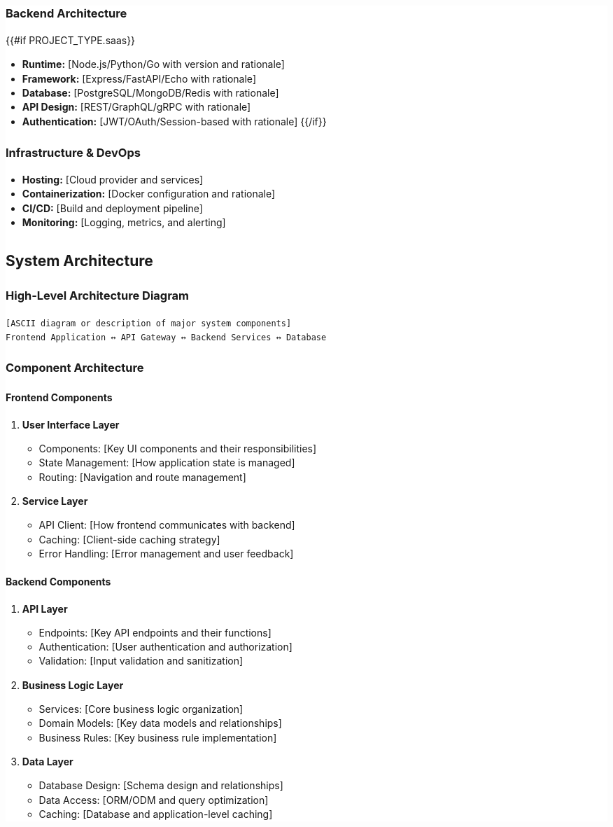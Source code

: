 ### Backend Architecture
{{#if PROJECT_TYPE.saas}}
- **Runtime:** [Node.js/Python/Go with version and rationale]
- **Framework:** [Express/FastAPI/Echo with rationale]
- **Database:** [PostgreSQL/MongoDB/Redis with rationale]
- **API Design:** [REST/GraphQL/gRPC with rationale]
- **Authentication:** [JWT/OAuth/Session-based with rationale]
{{/if}}

### Infrastructure & DevOps
- **Hosting:** [Cloud provider and services]
- **Containerization:** [Docker configuration and rationale]
- **CI/CD:** [Build and deployment pipeline]
- **Monitoring:** [Logging, metrics, and alerting]

## System Architecture

### High-Level Architecture Diagram
```
[ASCII diagram or description of major system components]
Frontend Application ↔ API Gateway ↔ Backend Services ↔ Database
```

### Component Architecture

#### Frontend Components
1. **User Interface Layer**
   - Components: [Key UI components and their responsibilities]
   - State Management: [How application state is managed]
   - Routing: [Navigation and route management]

2. **Service Layer**
   - API Client: [How frontend communicates with backend]
   - Caching: [Client-side caching strategy]
   - Error Handling: [Error management and user feedback]

#### Backend Components
1. **API Layer**
   - Endpoints: [Key API endpoints and their functions]
   - Authentication: [User authentication and authorization]
   - Validation: [Input validation and sanitization]

2. **Business Logic Layer**
   - Services: [Core business logic organization]
   - Domain Models: [Key data models and relationships]
   - Business Rules: [Key business rule implementation]

3. **Data Layer**
   - Database Design: [Schema design and relationships]
   - Data Access: [ORM/ODM and query optimization]
   - Caching: [Database and application-level caching]

